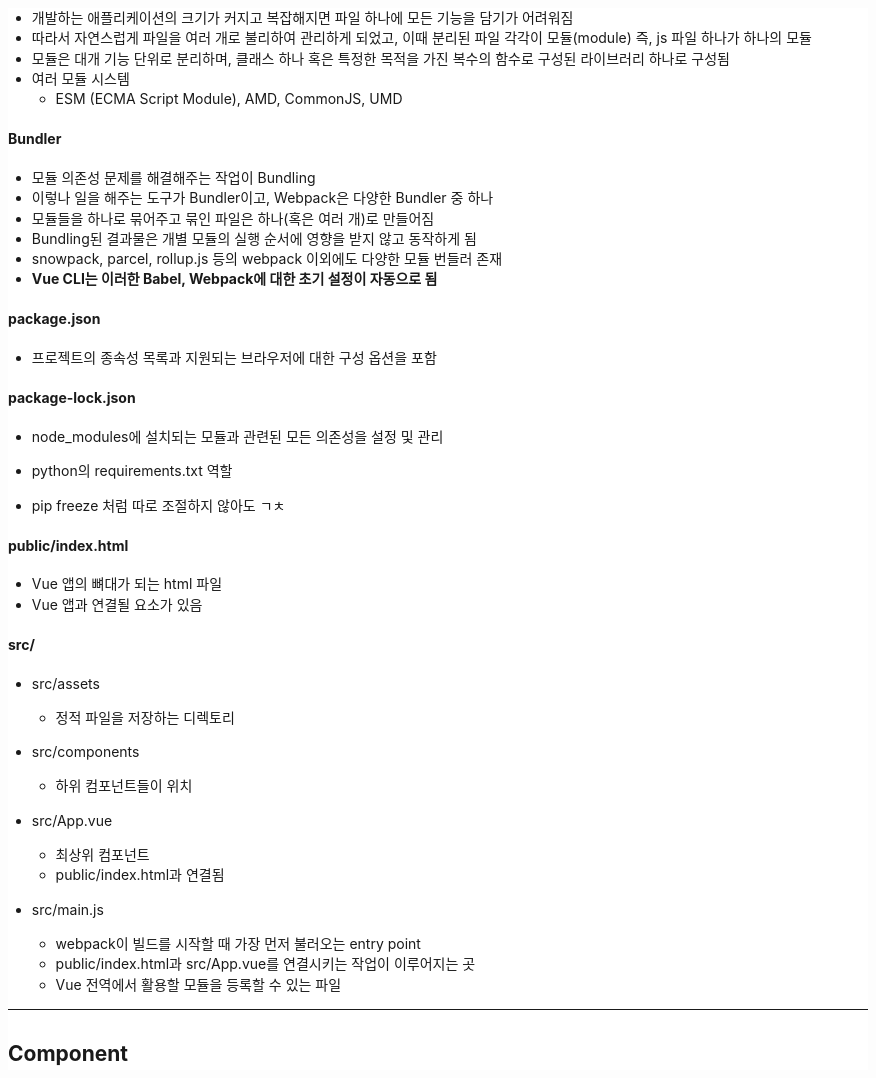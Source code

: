 - 개발하는 애플리케이션의 크기가 커지고 복잡해지면 파일 하나에 모든 기능을 담기가 어려워짐
- 따라서 자연스럽게 파일을 여러 개로 불리하여 관리하게 되었고, 이때 분리된 파일 각각이 모듈(module) 즉, js 파일 하나가 하나의 모듈
- 모듈은 대개 기능 단위로 분리하며, 클래스 하나 혹은 특정한 목적을 가진 복수의 함수로 구성된 라이브러리 하나로 구성됨
- 여러 모듈 시스템
  - ESM (ECMA Script Module), AMD, CommonJS, UMD



#### Bundler

- 모듈 의존성 문제를 해결해주는 작업이 Bundling
- 이렇나 일을 해주는 도구가 Bundler이고, Webpack은 다양한 Bundler 중 하나
- 모듈들을 하나로 묶어주고 묶인 파일은 하나(혹은 여러 개)로 만들어짐
- Bundling된 결과물은 개별 모듈의 실행 순서에 영향을 받지 않고 동작하게 됨
- snowpack, parcel, rollup.js 등의 webpack 이외에도 다양한 모듈 번들러 존재
- **Vue CLI는 이러한 Babel, Webpack에 대한 초기 설정이 자동으로 됨**



#### package.json

- 프로젝트의 종속성 목록과 지원되는 브라우저에 대한 구성 옵션을 포함



#### package-lock.json

- node_modules에 설치되는 모듈과 관련된 모든 의존성을 설정 및 관리
- python의 requirements.txt 역할

- pip freeze 처럼 따로 조절하지 않아도 ㄱㅊ



#### public/index.html

- Vue 앱의 뼈대가 되는 html 파일
- Vue 앱과 연결될 요소가 있음



#### src/

- src/assets
  - 정적 파일을 저장하는 디렉토리
- src/components
  - 하위 컴포넌트들이 위치
- src/App.vue
  - 최상위 컴포넌트
  - public/index.html과 연결됨

- src/main.js
  - webpack이 빌드를 시작할 때 가장 먼저 불러오는 entry point
  - public/index.html과 src/App.vue를 연결시키는 작업이 이루어지는 곳
  - Vue 전역에서 활용할 모듈을 등록할 수 있는 파일

---



## Component
